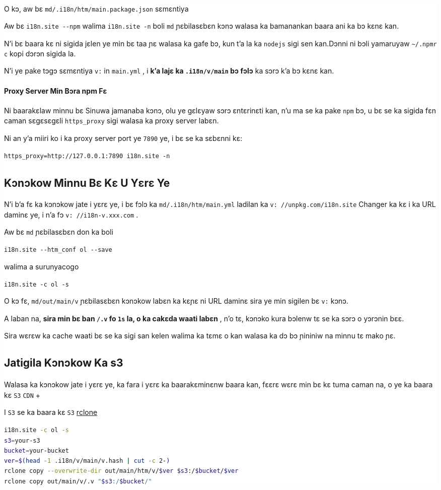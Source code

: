 O kɔ, aw bɛ `md/.i18n/htm/main.package.json` sɛmɛntiya

Aw bɛ `i18n.site --npm` walima `i18n.site -n` boli `md` ɲɛbilasɛbɛn kɔnɔ walasa ka bamanankan baara ani ka bɔ kɛnɛ kan.

N’i bɛ baara kɛ ni sigida jɛlen ye min bɛ taa ɲɛ walasa ka gafe bɔ, kun t’a la ka `nodejs` sigi sen kan.Dɔnni ni bɔli yamaruyaw `~/.npmrc` kopi dɔrɔn sigida la.

N’i ye pake tɔgɔ sɛmɛntiya `v:` in `main.yml` , i **k’a lajɛ ka `.i18n/v/main` bɔ fɔlɔ** ka sɔrɔ k’a bɔ kɛnɛ kan.

#### Proxy Server Min Bɔra npm Fɛ

Ni baarakɛlaw minnu bɛ Sinuwa jamanaba kɔnɔ, olu ye gɛlɛyaw sɔrɔ ɛntɛrinɛti kan, n’u ma se ka pake `npm` bɔ, u bɛ se ka sigida fɛn caman sɛgɛsɛgɛli `https_proxy` sigi walasa ka proxy server labɛn.

Ni an y’a miiri ko i ka proxy server port ye `7890` ye, i bɛ se ka sɛbɛnni kɛ:

```
https_proxy=http://127.0.0.1:7890 i18n.site -n
```

## Kɔnɔkow Minnu Bɛ Kɛ U Yɛrɛ Ye

N’i b’a fɛ ka kɔnɔkow jate i yɛrɛ ye, i bɛ fɔlɔ ka `md/.i18n/htm/main.yml` ladilan ka `v: //unpkg.com/i18n.site` Changer ka kɛ i ka URL daminɛ ye, i n’a fɔ `v: //i18n-v.xxx.com` .

Aw bɛ `md` ɲɛbilasɛbɛn don ka boli

```
i18n.site --htm_conf ol --save
```

walima a surunyacogo

```
i18n.site -c ol -s
```

O kɔ fɛ, `md/out/main/v` ɲɛbilasɛbɛn kɔnɔkow labɛn ka kɛɲɛ ni URL daminɛ sira ye min sigilen bɛ `v:` kɔnɔ.

A laban na, **sira min bɛ ban `/.v` fo `1s` la, o ka cakɛda waati labɛn** , n’o tɛ, kɔnɔko kura bɔlenw tɛ se ka sɔrɔ o yɔrɔnin bɛɛ.

Sira wɛrɛw ka cache waati bɛ se ka sigi san kelen walima ka tɛmɛ o kan walasa ka dɔ bɔ ɲininiw na minnu tɛ mako ɲɛ.

## Jatigila Kɔnɔkow Ka s3

Walasa ka kɔnɔkow jate i yɛrɛ ye, ka fara i yɛrɛ ka baarakɛminɛnw baara kan, fɛɛrɛ wɛrɛ min bɛ kɛ tuma caman na, o ye ka baara kɛ `S3` `CDN` +

I `S3` se ka baara kɛ `S3` [rclone](https://rclone.org)

```bash
i18n.site -c ol -s
s3=your-s3
bucket=your-bucket
ver=$(head -1 .i18n/v/main/v.hash | cut -c 2-)
rclone copy --overwrite-dir out/main/htm/v/$ver $s3:/$bucket/$ver
rclone copy out/main/v/.v "$s3:/$bucket/"
```
